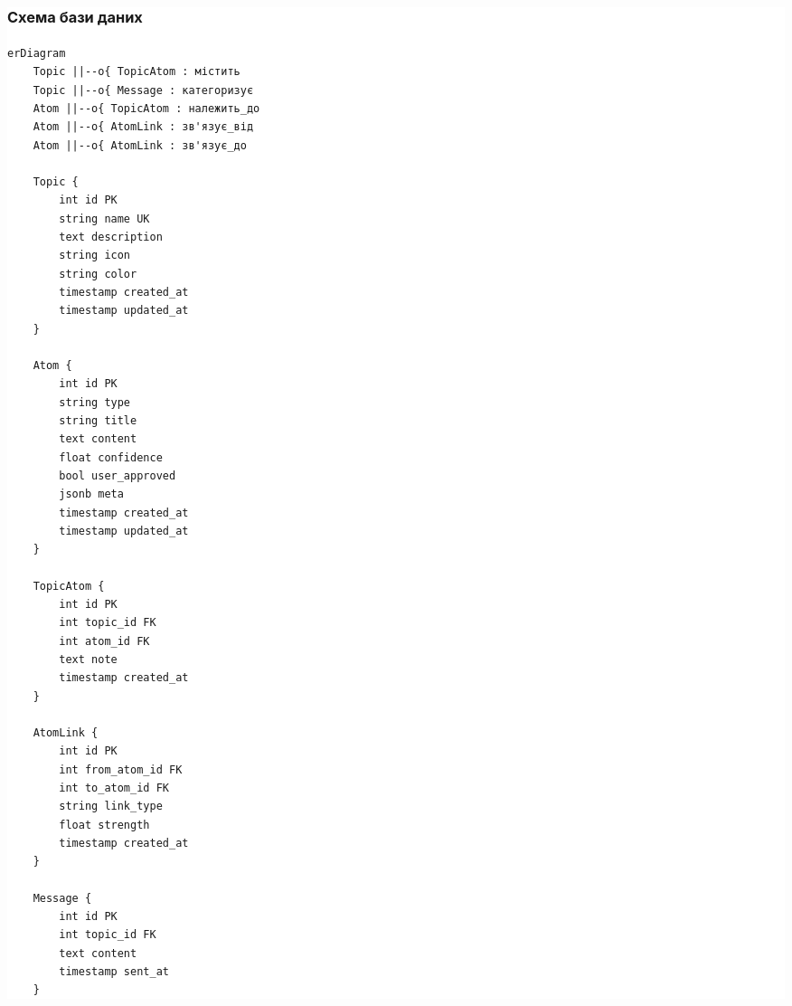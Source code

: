 ### Схема бази даних

```mermaid
erDiagram
    Topic ||--o{ TopicAtom : містить
    Topic ||--o{ Message : категоризує
    Atom ||--o{ TopicAtom : належить_до
    Atom ||--o{ AtomLink : зв'язує_від
    Atom ||--o{ AtomLink : зв'язує_до

    Topic {
        int id PK
        string name UK
        text description
        string icon
        string color
        timestamp created_at
        timestamp updated_at
    }

    Atom {
        int id PK
        string type
        string title
        text content
        float confidence
        bool user_approved
        jsonb meta
        timestamp created_at
        timestamp updated_at
    }

    TopicAtom {
        int id PK
        int topic_id FK
        int atom_id FK
        text note
        timestamp created_at
    }

    AtomLink {
        int id PK
        int from_atom_id FK
        int to_atom_id FK
        string link_type
        float strength
        timestamp created_at
    }

    Message {
        int id PK
        int topic_id FK
        text content
        timestamp sent_at
    }
```
